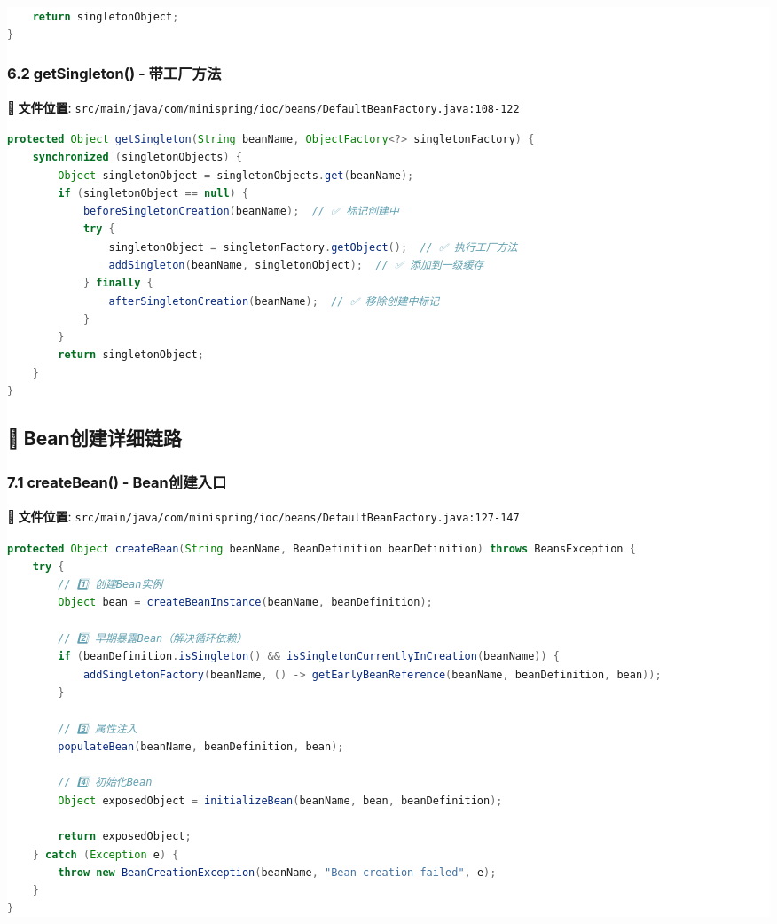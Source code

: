 ```java
    return singletonObject;
}
```

### 6.2 getSingleton() - 带工厂方法

**📁 文件位置**: `src/main/java/com/minispring/ioc/beans/DefaultBeanFactory.java:108-122`

```java
protected Object getSingleton(String beanName, ObjectFactory<?> singletonFactory) {
    synchronized (singletonObjects) {
        Object singletonObject = singletonObjects.get(beanName);
        if (singletonObject == null) {
            beforeSingletonCreation(beanName);  // ✅ 标记创建中
            try {
                singletonObject = singletonFactory.getObject();  // ✅ 执行工厂方法
                addSingleton(beanName, singletonObject);  // ✅ 添加到一级缓存
            } finally {
                afterSingletonCreation(beanName);  // ✅ 移除创建中标记
            }
        }
        return singletonObject;
    }
}
```

## 🔨 Bean创建详细链路

### 7.1 createBean() - Bean创建入口

**📁 文件位置**: `src/main/java/com/minispring/ioc/beans/DefaultBeanFactory.java:127-147`

```java
protected Object createBean(String beanName, BeanDefinition beanDefinition) throws BeansException {
    try {
        // 1️⃣ 创建Bean实例
        Object bean = createBeanInstance(beanName, beanDefinition);
        
        // 2️⃣ 早期暴露Bean（解决循环依赖）
        if (beanDefinition.isSingleton() && isSingletonCurrentlyInCreation(beanName)) {
            addSingletonFactory(beanName, () -> getEarlyBeanReference(beanName, beanDefinition, bean));
        }
        
        // 3️⃣ 属性注入
        populateBean(beanName, beanDefinition, bean);
        
        // 4️⃣ 初始化Bean
        Object exposedObject = initializeBean(beanName, bean, beanDefinition);
        
        return exposedObject;
    } catch (Exception e) {
        throw new BeanCreationException(beanName, "Bean creation failed", e);
    }
}
```
